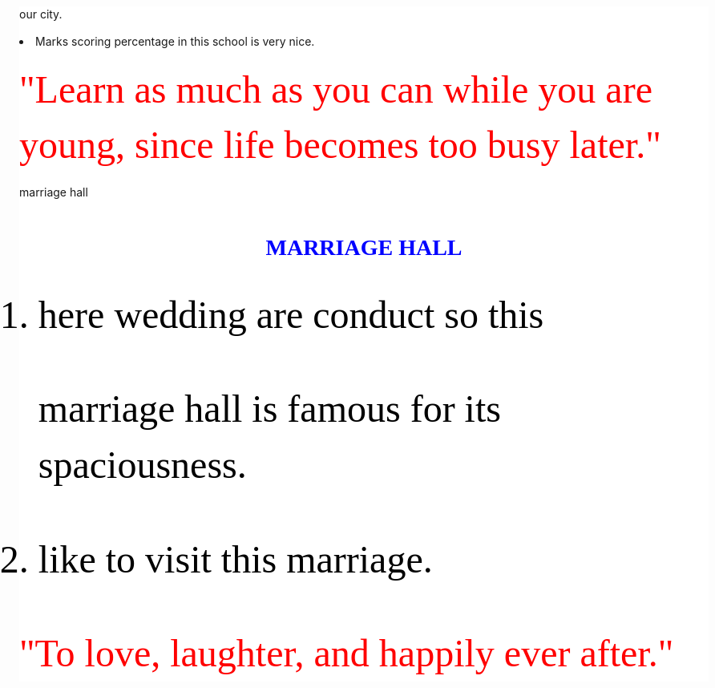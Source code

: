our city.<br></LI>

<LI>Marks scoring percentage in this school is very nice.<br></LI>

</OL>

</font>

<font color="red" face="cursive" size="16" > "Learn as much as you can while you are young, since life becomes too busy later."

</font>

</p>

</body>

</html>
marriage hall

<!DOCTYPE html>

<html>

<head>

<title>

MARRIAGE HALL

</title>

</head>

<body>

<h1 align="center">

<font color="blue" face="cursive">

MARRIAGE HALL

</font>

</h1>

<p align="center">

<font color="black" face="Comic Sans MS" size="24">

<OL TYPE="1" START="1"> <LI>here wedding are conduct so this

marriage hall is famous for its spaciousness.<br></LI> <LI> like to visit this marriage.<br>

</LI>

</OL>

</font>

<font color="red" face = "cursive" size="16" > "To love, laughter, and happily ever after."

</font>

</p>
